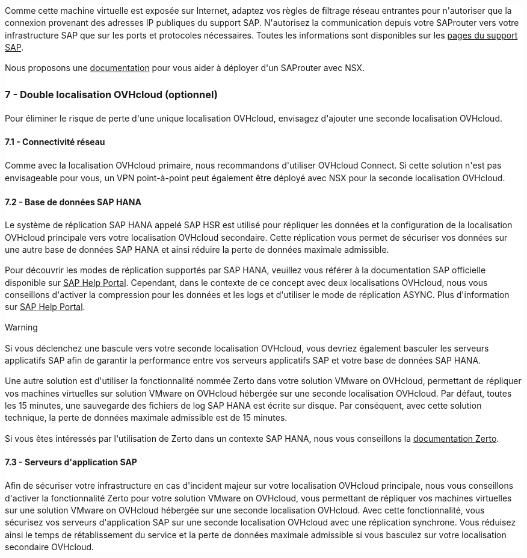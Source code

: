 Comme cette machine virtuelle est exposée sur Internet, adaptez vos règles de filtrage réseau entrantes pour n'autoriser que la connexion provenant des adresses IP publiques du support SAP. N'autorisez la communication depuis votre SAProuter vers votre infrastructure SAP que sur les ports et protocoles nécessaires. Toutes les informations sont disponibles sur les [pages du support SAP](https://support.sap.com/en/tools/connectivity-tools/saprouter/install-saprouter.html).

Nous proposons une [documentation](/pages/hosted_private_cloud/sap_on_ovhcloud/cookbook_vmware_saprouter) pour vous aider à déployer d'un SAProuter avec NSX.

### 7 - Double localisation OVHcloud (optionnel)

Pour éliminer le risque de perte d'une unique localisation OVHcloud, envisagez d'ajouter une seconde localisation OVHcloud.

#### 7.1 - Connectivité réseau

Comme avec la localisation OVHcloud primaire, nous recommandons d'utiliser OVHcloud Connect. Si cette solution n'est pas envisageable pour vous, un VPN point-à-point peut également être déployé avec NSX pour la seconde localisation OVHcloud.

#### 7.2 - Base de données SAP HANA

Le système de réplication SAP HANA appelé SAP HSR est utilisé pour répliquer les données et la configuration de la localisation OVHcloud principale vers votre localisation OVHcloud secondaire. Cette réplication vous permet de sécuriser vos données sur une autre base de données SAP HANA et ainsi réduire la perte de données maximale admissible.

Pour découvrir les modes de réplication supportés par SAP HANA, veuillez vous référer à la documentation SAP officielle disponible sur [SAP Help Portal](https://help.sap.com/docs/SAP_HANA_PLATFORM/6b94445c94ae495c83a19646e7c3fd56/86267e1ed56940bb8e4a45557cee0e43.html?locale=en-US). Cependant, dans le contexte de ce concept avec deux localisations OVHcloud, nous vous conseillons d'activer la compression pour les données et les logs et d'utiliser le mode de réplication ASYNC. Plus d'information sur [SAP Help Portal](https://help.sap.com/docs/SAP_HANA_PLATFORM/6b94445c94ae495c83a19646e7c3fd56/92447e0a105c4facad3553b28aaec318.html).

> [!warning]
> Si vous déclenchez une bascule vers votre seconde localisation OVHcloud, vous devriez également basculer les serveurs applicatifs SAP afin de garantir la performance entre vos serveurs applicatifs SAP et votre base de données SAP HANA.

Une autre solution est d'utiliser la fonctionnalité nommée Zerto dans votre solution VMware on OVHcloud, permettant de répliquer vos machines virtuelles sur solution VMware on OVHcloud hébergée sur une seconde localisation OVHcloud. Par défaut, toutes les 15 minutes, une sauvegarde des fichiers de log SAP HANA est écrite sur disque. Par conséquent, avec cette solution technique, la perte de données maximale admissible est de 15 minutes.

Si vous êtes intéressés par l'utilisation de Zerto dans un contexte SAP HANA, nous vous conseillons la [documentation Zerto](https://www.zerto.com/wp-content/uploads/2022/08/SAP-HANA-Data-Management-Using-Zerto.pdf).

#### 7.3 - Serveurs d'application SAP

Afin de sécuriser votre infrastructure en cas d'incident majeur sur votre localisation OVHcloud principale, nous vous conseillons d'activer la fonctionnalité Zerto pour votre solution VMware on OVHcloud, vous permettant de répliquer vos machines virtuelles sur une solution VMware on OVHcloud hébergée sur une seconde localisation OVHcloud. Avec cette fonctionnalité, vous sécurisez vos serveurs d'application SAP sur une seconde localisation OVHcloud avec une réplication synchrone. Vous réduisez ainsi le temps de rétablissement du service et la perte de données maximale admissible si vous basculez sur votre localisation secondaire OVHcloud.
